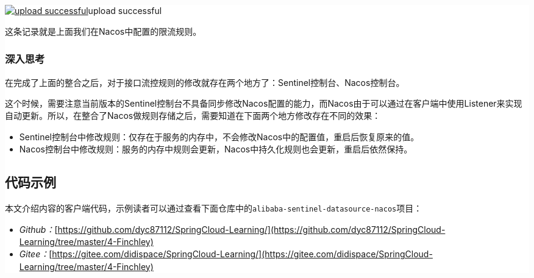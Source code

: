 [![upload successful](https://blog.didispace.com/images/pasted-205.png)](https://blog.didispace.com/images/pasted-205.png)upload successful

这条记录就是上面我们在Nacos中配置的限流规则。

### 深入思考

在完成了上面的整合之后，对于接口流控规则的修改就存在两个地方了：Sentinel控制台、Nacos控制台。

这个时候，需要注意当前版本的Sentinel控制台不具备同步修改Nacos配置的能力，而Nacos由于可以通过在客户端中使用Listener来实现自动更新。所以，在整合了Nacos做规则存储之后，需要知道在下面两个地方修改存在不同的效果：

- Sentinel控制台中修改规则：仅存在于服务的内存中，不会修改Nacos中的配置值，重启后恢复原来的值。
- Nacos控制台中修改规则：服务的内存中规则会更新，Nacos中持久化规则也会更新，重启后依然保持。

## 代码示例

本文介绍内容的客户端代码，示例读者可以通过查看下面仓库中的`alibaba-sentinel-datasource-nacos`项目：

- *Github：*[https://github.com/dyc87112/SpringCloud-Learning/](https://github.com/dyc87112/SpringCloud-Learning/tree/master/4-Finchley)
- *Gitee：*[https://gitee.com/didispace/SpringCloud-Learning/](https://gitee.com/didispace/SpringCloud-Learning/tree/master/4-Finchley)